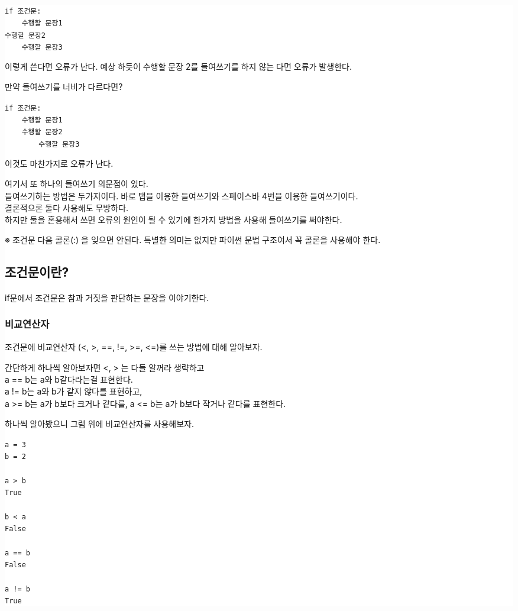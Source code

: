 ```
if 조건문:
    수행할 문장1
수행할 문장2
    수행할 문장3    
```
이렇게 쓴다면 오류가 난다.
예상 하듯이 수행할 문장 2를 들여쓰기를 하지 않는 다면 오류가 발생한다.

만약 들여쓰기를 너비가 다르다면?

```
if 조건문:
    수행할 문장1
    수행할 문장2
        수행할 문장3   
```
이것도 마찬가지로 오류가 난다.

여기서 또 하나의 들여쓰기 의문점이 있다.  
들여쓰기하는 방법은 두가지이다. 바로 탭을 이용한 들여쓰기와 스페이스바 4번을 이용한 들여쓰기이다.  
결론적으론 둘다 사용해도 무방하다.   
하지만 둘을 혼용해서 쓰면 오류의 원인이 될 수 있기에 한가지 방법을 사용해 들여쓰기를 써야한다.

※ 조건문 다음 콜론(:) 을 잊으면 안된다.
특별한 의미는 없지만 파이썬 문법 구조여서 꼭 콜론을 사용해야 한다.

## 조건문이란?
if문에서 조건문은 참과 거짓을 판단하는 문장을 이야기한다.

### 비교연산자
조건문에 비교연산자 (<, >, ==, !=, >=, <=)를 쓰는 방법에 대해 알아보자.

간단하게 하나씩 알아보자면 <, > 는 다들 알꺼라 생략하고   
a == b는 a와 b같다라는걸 표현한다.  
a != b는 a와 b가 같지 않다를 표현하고,  
a >= b는 a가 b보다 크거나 같다를, 
a <= b는 a가 b보다 작거나 같다를 표현한다.

하나씩 알아봤으니 그럼 위에 비교연산자를 사용해보자.
```
a = 3
b = 2

a > b
True

b < a
False

a == b
False

a != b
True
```
